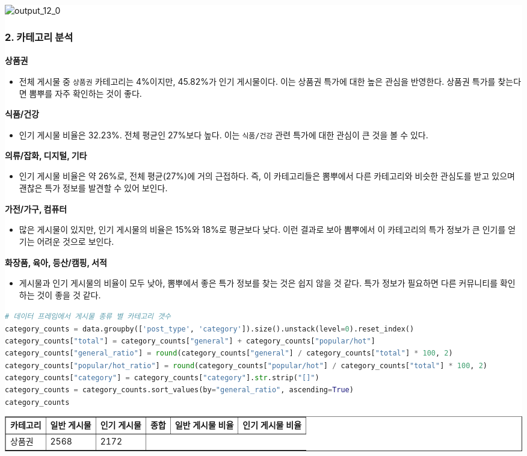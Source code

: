 ![output_12_0](https://github.com/hmkim312/project/assets/60168331/b1305cf1-0065-4d90-94bb-6849b263611d)
    


### 2. 카테고리 분석
**상품권**
- 전체 게시물 중 `상품권` 카테고리는 4%이지만, 45.82%가 인기 게시물이다. 이는 상품권 특가에 대한 높은 관심을 반영한다. 상품권 특가를 찾는다면 뽐뿌를 자주 확인하는 것이 좋다.

**식품/건강**
- 인기 게시물 비율은 32.23%. 전체 평균인 27%보다 높다. 이는 `식품/건강` 관련 특가에 대한 관심이 큰 것을 볼 수 있다.

**의류/잡화, 디지털, 기타** 
- 인기 게시물 비율은 약 26%로, 전체 평균(27%)에 거의 근접하다. 즉, 이 카테고리들은 뽐뿌에서 다른 카테고리와 비슷한 관심도를 받고 있으며 괜찮은 특가 정보를 발견할 수 있어 보인다.

**가전/가구, 컴퓨터**
- 많은 게시물이 있지만, 인기 게시물의 비율은 15%와 18%로 평균보다 낮다. 이런 결과로 보아 뽐뿌에서 이 카테고리의 특가 정보가 큰 인기를 얻기는 어려운 것으로 보인다.

**화장품, 육아, 등산/캠핑, 서적**
- 게시물과 인기 게시물의 비율이 모두 낮아, 뽐뿌에서 좋은 특가 정보를 찾는 것은 쉽지 않을 것 같다. 특가 정보가 필요하면 다른 커뮤니티를 확인하는 것이 좋을 것 같다.


```python
# 데이터 프레임에서 게시물 종류 별 카테고리 갯수
category_counts = data.groupby(['post_type', 'category']).size().unstack(level=0).reset_index()
category_counts["total"] = category_counts["general"] + category_counts["popular/hot"]
category_counts["general_ratio"] = round(category_counts["general"] / category_counts["total"] * 100, 2)
category_counts["popular/hot_ratio"] = round(category_counts["popular/hot"] / category_counts["total"] * 100, 2)
category_counts["category"] = category_counts["category"].str.strip("[]")
category_counts = category_counts.sort_values(by="general_ratio", ascending=True)
category_counts
```




<div>
<style scoped>
    .dataframe tbody tr th:only-of-type {
        vertical-align: middle;
    }

    .dataframe tbody tr th {
        vertical-align: top;
    }

    .dataframe thead th {
        text-align: right;
    }
</style>
<table border="1" class="dataframe">
  <thead>
    <tr style="text-align: right;">
      <th>카테고리</th>
      <th>일반 게시물</th>
      <th>인기 게시물</th>
      <th>종합</th>
      <th>일반 게시물 비율</th>
      <th>인기 게시물 비율</th>
    </tr>
  </thead>
  <tbody>
    <tr>
      <td>상품권</td>
      <td>2568</td>
      <td>2172</td>